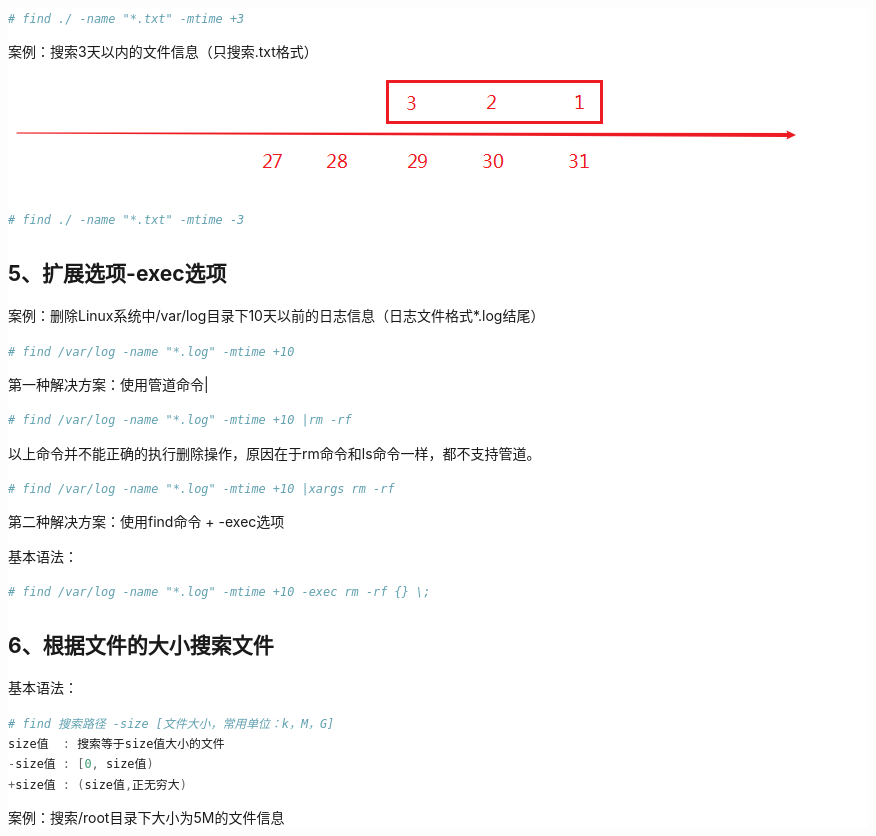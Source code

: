 ```powershell
# find ./ -name "*.txt" -mtime +3
```

案例：搜索3天以内的文件信息（只搜索.txt格式）

![image-20200331120315628](media/image-20200331120315628.png)

```powershell
# find ./ -name "*.txt" -mtime -3
```

## 5、扩展选项-exec选项

案例：删除Linux系统中/var/log目录下10天以前的日志信息（日志文件格式*.log结尾）

```powershell
# find /var/log -name "*.log" -mtime +10
```

第一种解决方案：使用管道命令|

```powershell
# find /var/log -name "*.log" -mtime +10 |rm -rf
```

以上命令并不能正确的执行删除操作，原因在于rm命令和ls命令一样，都不支持管道。

```powershell
# find /var/log -name "*.log" -mtime +10 |xargs rm -rf
```



第二种解决方案：使用find命令 + -exec选项

基本语法：

```powershell
# find /var/log -name "*.log" -mtime +10 -exec rm -rf {} \;
```

## 6、根据文件的大小搜索文件

基本语法：

```powershell
# find 搜索路径 -size [文件大小，常用单位：k，M，G]
size值  : 搜索等于size值大小的文件
-size值 : [0, size值)
+size值 : (size值,正无穷大)
```

案例：搜索/root目录下大小为5M的文件信息
